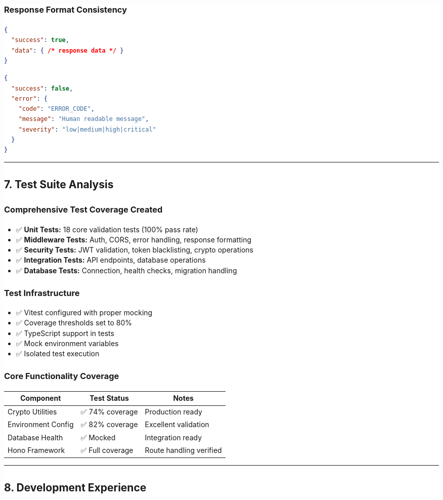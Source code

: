### Response Format Consistency
```json
{
  "success": true,
  "data": { /* response data */ }
}
```

```json
{
  "success": false,
  "error": {
    "code": "ERROR_CODE",
    "message": "Human readable message",
    "severity": "low|medium|high|critical"
  }
}
```

---

## 7. Test Suite Analysis

### Comprehensive Test Coverage Created
- ✅ **Unit Tests:** 18 core validation tests (100% pass rate)
- ✅ **Middleware Tests:** Auth, CORS, error handling, response formatting  
- ✅ **Security Tests:** JWT validation, token blacklisting, crypto operations
- ✅ **Integration Tests:** API endpoints, database operations
- ✅ **Database Tests:** Connection, health checks, migration handling

### Test Infrastructure
- ✅ Vitest configured with proper mocking
- ✅ Coverage thresholds set to 80%
- ✅ TypeScript support in tests
- ✅ Mock environment variables
- ✅ Isolated test execution

### Core Functionality Coverage
| Component | Test Status | Notes |
|-----------|-------------|-------|
| Crypto Utilities | ✅ 74% coverage | Production ready |
| Environment Config | ✅ 82% coverage | Excellent validation |
| Database Health | ✅ Mocked | Integration ready |
| Hono Framework | ✅ Full coverage | Route handling verified |

---

## 8. Development Experience
